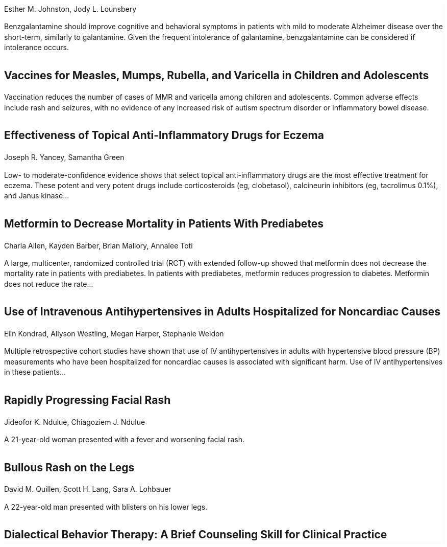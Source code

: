 Esther M. Johnston, Jody L. Lounsbery

Benzgalantamine should improve cognitive and behavioral symptoms in patients with mild to moderate Alzheimer disease over the short-term, similarly to galantamine. Given the frequent intolerance of galantamine, benzgalantamine can be considered if intolerance occurs.

## Vaccines for Measles, Mumps, Rubella, and Varicella in Children and Adolescents

Vaccination reduces the number of cases of MMR and varicella among children and adolescents. Common adverse effects include rash and seizures, with no evidence of any increased risk of autism spectrum disorder or inflammatory bowel disease.

## Effectiveness of Topical Anti-Inflammatory Drugs for Eczema

Joseph R. Yancey, Samantha Green

Low- to moderate-confidence evidence shows that select topical anti-inflammatory drugs are the most effective treatment for eczema. These potent and very potent drugs include corticosteroids (eg, clobetasol), calcineurin inhibitors (eg, tacrolimus 0.1%), and Janus kinase...

## Metformin to Decrease Mortality in Patients With Prediabetes

Charla Allen, Kayden Barber, Brian Mallory, Annalee Toti

A large, multicenter, randomized controlled trial (RCT) with extended follow-up showed that metformin does not decrease the mortality rate in patients with prediabetes. In patients with prediabetes, metformin reduces progression to diabetes. Metformin does not reduce the rate...

## Use of Intravenous Antihypertensives in Adults Hospitalized for Noncardiac Causes

Elin Kondrad, Allyson Westling, Megan Harper, Stephanie Weldon

Multiple retrospective cohort studies have shown that use of IV antihypertensives in adults with hypertensive blood pressure (BP) measurements who have been hospitalized for noncardiac causes is associated with significant harm. Use of IV antihypertensives in these patients...

## Rapidly Progressing Facial Rash

Jideofor K. Ndulue, Chiagoziem J. Ndulue

A 21-year-old woman presented with a fever and worsening facial rash.

## Bullous Rash on the Legs

David M. Quillen, Scott H. Lang, Sara A. Lohbauer

A 22-year-old man presented with blisters on his lower legs.

## Dialectical Behavior Therapy: A Brief Counseling Skill for Clinical Practice
